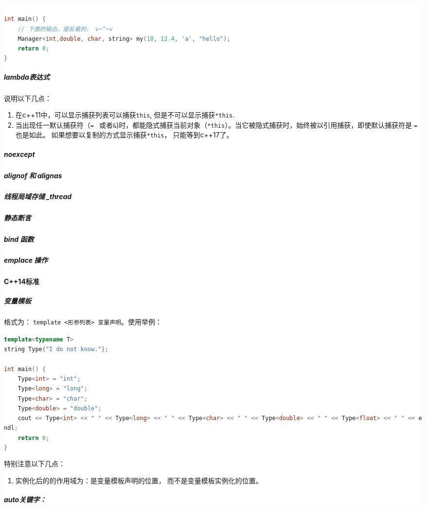 ```c++

int main() {
    // 下面的输出，是反着的， v~^~v
    Manager<int,double, char, string> my(10, 12.4, 'a', "hello");
    return 0;
}
```

##### lambda表达式

说明以下几点：

1. 在c++11中，可以显示捕获列表可以捕获`this`, 但是不可以显示捕获`*this`.
2. 当出现任一默认捕获符（`= ` 或者`&`)时，都能隐式捕获当前对象（`*this`）。当它被隐式捕获时，始终被以引用捕获，即使默认捕获符是 `=` 也是如此。 如果想要以复制的方式显示捕获`*this`， 只能等到c++17了。

##### noexcept

##### alignof 和 alignas

##### 线程局域存储 _thread

##### 静态断言

##### bind 函数

##### emplace 操作

#### C++14标准

##### 变量模板

格式为： `template <形参列表> 变量声明`。使用举例：

```c++
template<typename T>
string Type{"I do not know."};

int main() {
    Type<int> = "int";
    Type<long> = "long";
    Type<char> = "char";
    Type<double> = "double";
    cout << Type<int> << " " << Type<long> << " " << Type<char> << " " << Type<double> << " " << Type<float> << " " << endl;
    return 0;
}

```

特别注意以下几点：

1. 实例化后的的作用域为：是变量模板声明的位置， 而不是变量模板实例化的位置。

##### auto关键字：  
